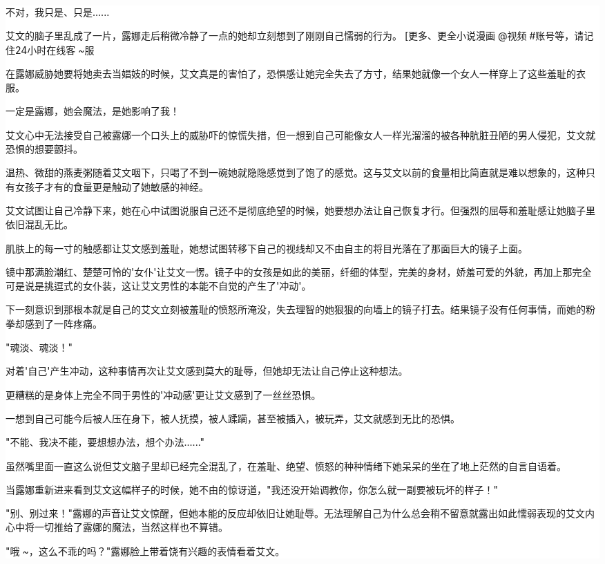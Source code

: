 

不对，我只是、只是......



艾文的脑子里乱成了一片，露娜走后稍微冷静了一点的她却立刻想到了刚刚自己懦弱的行为。 [更多、更全小说漫画 @视频 #账号等，请记住24小时在线客 ~服



在露娜威胁她要将她卖去当娼妓的时候，艾文真是的害怕了，恐惧感让她完全失去了方寸，结果她就像一个女人一样穿上了这些羞耻的衣服。



一定是露娜，她会魔法，是她影响了我！



艾文心中无法接受自己被露娜一个口头上的威胁吓的惊慌失措，但一想到自己可能像女人一样光溜溜的被各种肮脏丑陋的男人侵犯，艾文就恐惧的想要颤抖。



温热、微甜的燕麦粥随着艾文咽下，只喝了不到一碗她就隐隐感觉到了饱了的感觉。这与艾文以前的食量相比简直就是难以想象的，这种只有女孩子才有的食量更是触动了她敏感的神经。



艾文试图让自己冷静下来，她在心中试图说服自己还不是彻底绝望的时候，她要想办法让自己恢复才行。但强烈的屈辱和羞耻感让她脑子里依旧混乱无比。



肌肤上的每一寸的触感都让艾文感到羞耻，她想试图转移下自己的视线却又不由自主的将目光落在了那面巨大的镜子上面。



镜中那满脸潮红、楚楚可怜的'女仆'让艾文一愣。镜子中的女孩是如此的美丽，纤细的体型，完美的身材，娇羞可爱的外貌，再加上那完全可是说是挑逗式的女仆装，这让艾文男性的本能不自觉的产生了'冲动'。



下一刻意识到那根本就是自己的艾文立刻被羞耻的愤怒所淹没，失去理智的她狠狠的向墙上的镜子打去。结果镜子没有任何事情，而她的粉拳却感到了一阵疼痛。



"魂淡、魂淡！"



对着'自己'产生冲动，这种事情再次让艾文感到莫大的耻辱，但她却无法让自己停止这种想法。



更糟糕的是身体上完全不同于男性的'冲动感'更让艾文感到了一丝丝恐惧。



一想到自己可能今后被人压在身下，被人抚摸，被人蹂躏，甚至被插入，被玩弄，艾文就感到无比的恐惧。



"不能、我决不能，要想想办法，想个办法......"



虽然嘴里面一直这么说但艾文脑子里却已经完全混乱了，在羞耻、绝望、愤怒的种种情绪下她呆呆的坐在了地上茫然的自言自语着。



当露娜重新进来看到艾文这幅样子的时候，她不由的惊讶道，"我还没开始调教你，你怎么就一副要被玩坏的样子！"



"别、别过来！"露娜的声音让艾文惊醒，但她本能的反应却依旧让她耻辱。无法理解自己为什么总会稍不留意就露出如此懦弱表现的艾文内心中将一切推给了露娜的魔法，当然这样也不算错。



"哦 ~，这么不乖的吗？"露娜脸上带着饶有兴趣的表情看着艾文。

